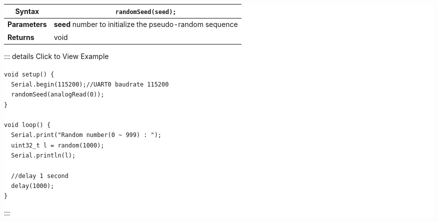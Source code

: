 
| **Syntax**     | `randomSeed(seed);`                                      |
| -------------- | -------------------------------------------------------- |
| **Parameters** | **seed**	number to initialize the pseudo-random sequence |
| **Returns**    | void                                                     |


::: details Click to View Example
```c{3}
void setup() {
  Serial.begin(115200);//UART0 baudrate 115200
  randomSeed(analogRead(0));
}

void loop() {
  Serial.print("Random number(0 ~ 999) : ");
  uint32_t l = random(1000);
  Serial.println(l);

  //delay 1 second
  delay(1000);
}
```
:::
